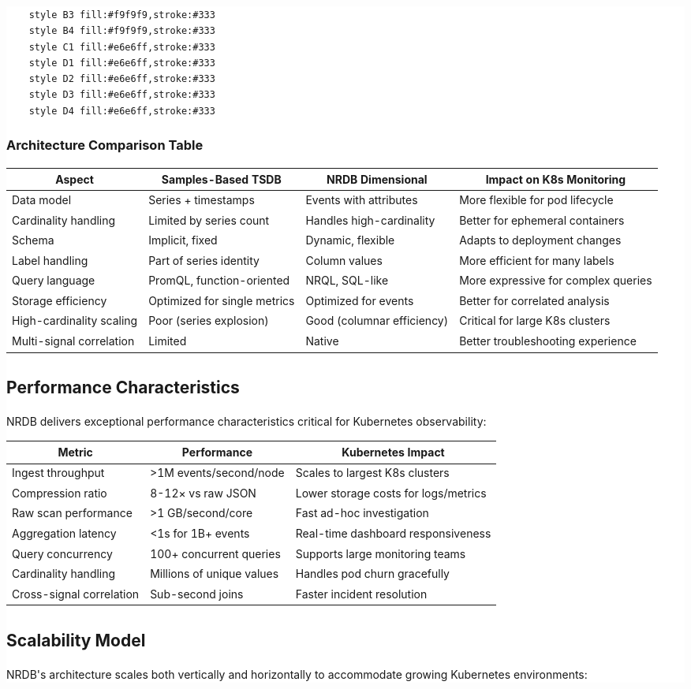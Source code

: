 ```mermaid
    style B3 fill:#f9f9f9,stroke:#333
    style B4 fill:#f9f9f9,stroke:#333
    style C1 fill:#e6e6ff,stroke:#333
    style D1 fill:#e6e6ff,stroke:#333
    style D2 fill:#e6e6ff,stroke:#333
    style D3 fill:#e6e6ff,stroke:#333
    style D4 fill:#e6e6ff,stroke:#333
```

### Architecture Comparison Table

| Aspect | Samples-Based TSDB | NRDB Dimensional | Impact on K8s Monitoring |
|--------|-------------------|------------------|--------------------------|
| Data model | Series + timestamps | Events with attributes | More flexible for pod lifecycle |
| Cardinality handling | Limited by series count | Handles high-cardinality | Better for ephemeral containers |
| Schema | Implicit, fixed | Dynamic, flexible | Adapts to deployment changes |
| Label handling | Part of series identity | Column values | More efficient for many labels |
| Query language | PromQL, function-oriented | NRQL, SQL-like | More expressive for complex queries |
| Storage efficiency | Optimized for single metrics | Optimized for events | Better for correlated analysis |
| High-cardinality scaling | Poor (series explosion) | Good (columnar efficiency) | Critical for large K8s clusters |
| Multi-signal correlation | Limited | Native | Better troubleshooting experience |

## Performance Characteristics

NRDB delivers exceptional performance characteristics critical for Kubernetes observability:

| Metric | Performance | Kubernetes Impact |
|--------|------------|------------------|
| Ingest throughput | >1M events/second/node | Scales to largest K8s clusters |
| Compression ratio | 8-12× vs raw JSON | Lower storage costs for logs/metrics |
| Raw scan performance | >1 GB/second/core | Fast ad-hoc investigation |
| Aggregation latency | <1s for 1B+ events | Real-time dashboard responsiveness |
| Query concurrency | 100+ concurrent queries | Supports large monitoring teams |
| Cardinality handling | Millions of unique values | Handles pod churn gracefully |
| Cross-signal correlation | Sub-second joins | Faster incident resolution |

## Scalability Model

NRDB's architecture scales both vertically and horizontally to accommodate growing Kubernetes environments:
